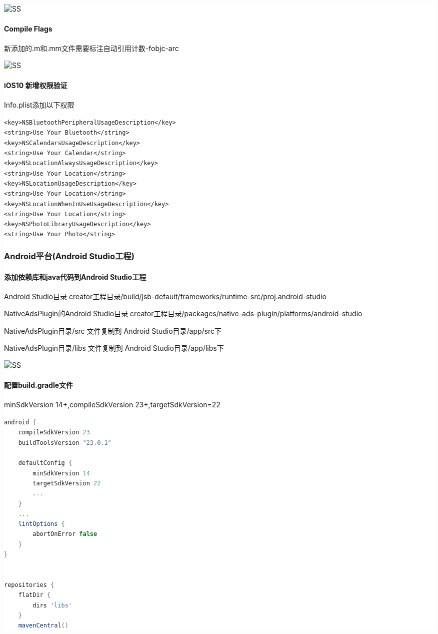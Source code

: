 ![SS](https://api.pcloud.com/getpubthumb?code=XZ06AtZjJRjajvCPGhTt4zOP0dFrXGvyEey&linkpassword=undefined&size=636x355&crop=0&type=auto)


#### Compile Flags

新添加的.m和.mm文件需要标注自动引用计数-fobjc-arc

![SS](https://api.pcloud.com/getpubthumb?code=XZJ6AtZFf9VhxTQcmQVhjg6ThOMEQmjh3zk&linkpassword=undefined&size=640x532&crop=0&type=auto)


#### iOS10 新增权限验证

Info.plist添加以下权限

```plist
<key>NSBluetoothPeripheralUsageDescription</key>
<string>Use Your Bluetooth</string>
<key>NSCalendarsUsageDescription</key>
<string>Use Your Calendar</string>
<key>NSLocationAlwaysUsageDescription</key>
<string>Use Your Location</string>
<key>NSLocationUsageDescription</key>
<string>Use Your Location</string>
<key>NSLocationWhenInUseUsageDescription</key>
<string>Use Your Location</string>
<key>NSPhotoLibraryUsageDescription</key>
<string>Use Your Photo</string>
```

### Android平台(Android Studio工程)

#### 添加依赖库和java代码到Android Studio工程

Android Studio目录 creator工程目录/build/jsb-default/frameworks/runtime-src/proj.android-studio

NativeAdsPlugin的Android Studio目录 creator工程目录/packages/native-ads-plugin/platforms/android-studio

NativeAdsPlugin目录/src 文件复制到 Android Studio目录/app/src下

NativeAdsPlugin目录/libs 文件复制到 Android Studio目录/app/libs下

![SS](https://api.pcloud.com/getpubthumb?code=XZp6AtZ8wsyTkfuIBfBa4Cp4469SmIVEgdk&linkpassword=undefined&size=390x475&crop=0&type=auto)

#### 配置build.gradle文件
minSdkVersion 14+,compileSdkVersion 23+,targetSdkVersion=22
```gradle
android {
    compileSdkVersion 23
    buildToolsVersion "23.0.1"
    
    defaultConfig {
        minSdkVersion 14
        targetSdkVersion 22
        ...
    }
    ...
    lintOptions {
        abortOnError false
    }
}


repositories {
    flatDir {
        dirs 'libs'
    }
    mavenCentral()
```